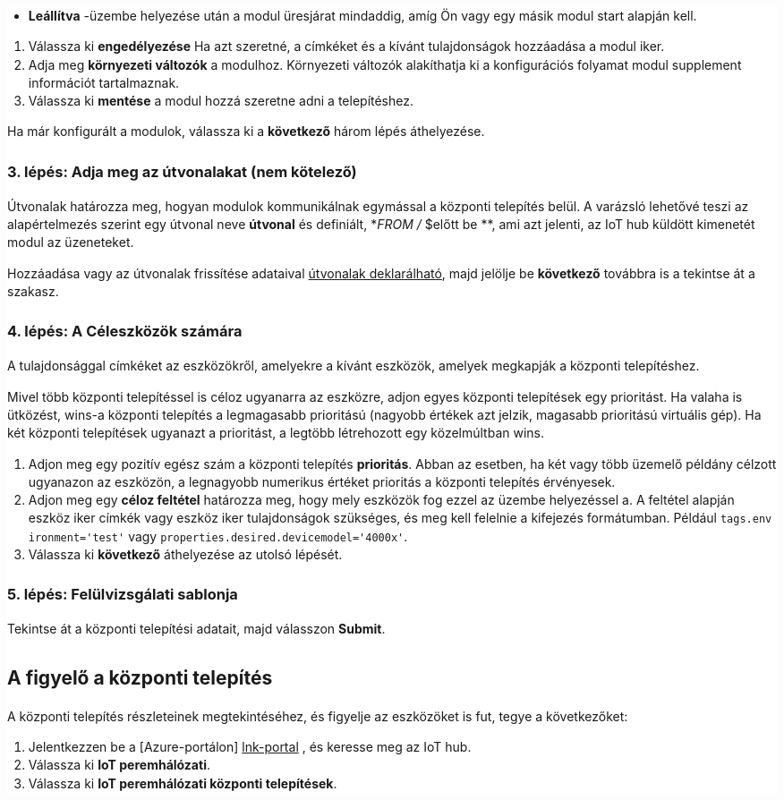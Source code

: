    * **Leállítva** -üzembe helyezése után a modul üresjárat mindaddig, amíg Ön vagy egy másik modul start alapján kell.
1. Válassza ki **engedélyezése** Ha azt szeretné, a címkéket és a kívánt tulajdonságok hozzáadása a modul iker. 
1. Adja meg **környezeti változók** a modulhoz. Környezeti változók alakíthatja ki a konfigurációs folyamat modul supplement információt tartalmaznak.
1. Válassza ki **mentése** a modul hozzá szeretne adni a telepítéshez. 

Ha már konfigurált a modulok, válassza ki a **következő** három lépés áthelyezése.

### <a name="step-3-specify-routes-optional"></a>3. lépés: Adja meg az útvonalakat (nem kötelező)

Útvonalak határozza meg, hogyan modulok kommunikálnak egymással a központi telepítés belül. A varázsló lehetővé teszi az alapértelmezés szerint egy útvonal neve **útvonal** és definiált, **FROM /* $előtt be **, ami azt jelenti, az IoT hub küldött kimenetét modul az üzeneteket.  

Hozzáadása vagy az útvonalak frissítése adataival [útvonalak deklarálható](module-composition.md#declare-routes), majd jelölje be **következő** továbbra is a tekintse át a szakasz.


### <a name="step-4-target-devices"></a>4. lépés: A Céleszközök számára

A tulajdonsággal címkéket az eszközökről, amelyekre a kívánt eszközök, amelyek megkapják a központi telepítéshez. 

Mivel több központi telepítéssel is céloz ugyanarra az eszközre, adjon egyes központi telepítések egy prioritást. Ha valaha is ütközést, wins-a központi telepítés a legmagasabb prioritású (nagyobb értékek azt jelzik, magasabb prioritású virtuális gép). Ha két központi telepítések ugyanazt a prioritást, a legtöbb létrehozott egy közelmúltban wins. 

1. Adjon meg egy pozitív egész szám a központi telepítés **prioritás**. Abban az esetben, ha két vagy több üzemelő példány célzott ugyanazon az eszközön, a legnagyobb numerikus értéket prioritás a központi telepítés érvényesek.
1. Adjon meg egy **céloz feltétel** határozza meg, hogy mely eszközök fog ezzel az üzembe helyezéssel a. A feltétel alapján eszköz iker címkék vagy eszköz iker tulajdonságok szükséges, és meg kell felelnie a kifejezés formátumban. Például `tags.environment='test'` vagy `properties.desired.devicemodel='4000x'`. 
1. Válassza ki **következő** áthelyezése az utolsó lépését.

### <a name="step-5-review-template"></a>5. lépés: Felülvizsgálati sablonja

Tekintse át a központi telepítési adatait, majd válasszon **Submit**.

## <a name="monitor-a-deployment"></a>A figyelő a központi telepítés

A központi telepítés részleteinek megtekintéséhez, és figyelje az eszközöket is fut, tegye a következőket:

1. Jelentkezzen be a [Azure-portálon] [ lnk-portal] , és keresse meg az IoT hub. 
1. Válassza ki **IoT peremhálózati**.
1. Válassza ki **IoT peremhálózati központi telepítések**. 


[1]: ./media/how-to-deploy-monitor/iot-edge-deployments.png
[lnk-device-twin]: ../iot-hub/iot-hub-devguide-device-twins.md
[lnk-portal]: https://portal.azure.com
[lnk-docker-create]: https://docs.docker.com/engine/reference/commandline/create/
[lnk-deployments]: module-deployment-monitoring.md
[anchor-monitor]: #monitor-a-deployment